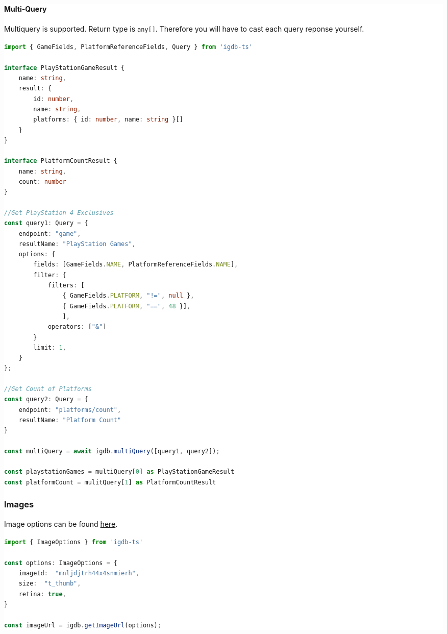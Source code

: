 #### Multi-Query
Multiquery is supported. Return type is `any[]`. Therefore you will have to cast each query reponse yourself.
```typescript
import { GameFields, PlatformReferenceFields, Query } from 'igdb-ts'

interface PlayStationGameResult {
    name: string,
    result: {
        id: number,
        name: string,
        platforms: { id: number, name: string }[]
    }
} 

interface PlatformCountResult {
    name: string,
    count: number
}

//Get PlayStation 4 Exclusives
const query1: Query = { 
	endpoint: "game",
	resultName: "PlayStation Games",
	options: {
		fields: [GameFields.NAME, PlatformReferenceFields.NAME],
		filter: {
		    filters: [
		        { GameFields.PLATFORM, "!=", null },
		        { GameFields.PLATFORM, "==", 48 }],
		        ],
		    operators: ["&"]
	    } 
	    limit: 1,
	}
};

//Get Count of Platforms
const query2: Query = { 
	endpoint: "platforms/count", 
	resultName: "Platform Count"
}

const multiQuery = await igdb.multiQuery([query1, query2]);

const playstationGames = multiQuery[0] as PlayStationGameResult
const platformCount = mulitQuery[1] as PlatformCountResult
```

### Images
Image options can be found [here](https://api-docs.igdb.com/#images).
```typescript
import { ImageOptions } from 'igdb-ts'

const options: ImageOptions = {
	imageId:  "mnljdjtrh44x4snmierh",
	size:  "t_thumb",
	retina: true,
}

const imageUrl = igdb.getImageUrl(options);
```

